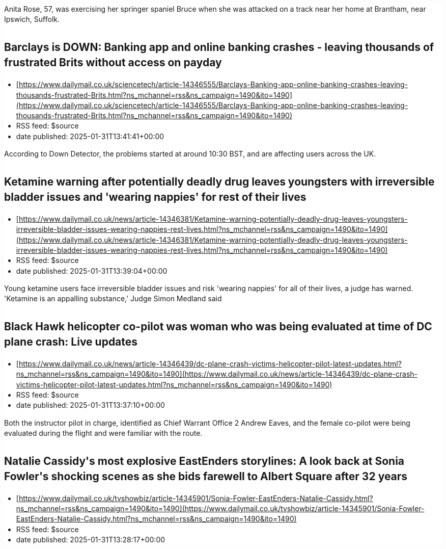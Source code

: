Anita Rose, 57, was exercising her springer spaniel Bruce when she was attacked on a track near her home at Brantham, near Ipswich, Suffolk.

## Barclays is DOWN: Banking app and online banking crashes - leaving thousands of frustrated Brits without access on payday
 - [https://www.dailymail.co.uk/sciencetech/article-14346555/Barclays-Banking-app-online-banking-crashes-leaving-thousands-frustrated-Brits.html?ns_mchannel=rss&ns_campaign=1490&ito=1490](https://www.dailymail.co.uk/sciencetech/article-14346555/Barclays-Banking-app-online-banking-crashes-leaving-thousands-frustrated-Brits.html?ns_mchannel=rss&ns_campaign=1490&ito=1490)
 - RSS feed: $source
 - date published: 2025-01-31T13:41:41+00:00

According to Down Detector, the problems started at around 10:30 BST, and are affecting users across the UK.

## Ketamine warning after potentially deadly drug leaves youngsters with irreversible bladder issues and 'wearing nappies' for rest of their lives
 - [https://www.dailymail.co.uk/news/article-14346381/Ketamine-warning-potentially-deadly-drug-leaves-youngsters-irreversible-bladder-issues-wearing-nappies-rest-lives.html?ns_mchannel=rss&ns_campaign=1490&ito=1490](https://www.dailymail.co.uk/news/article-14346381/Ketamine-warning-potentially-deadly-drug-leaves-youngsters-irreversible-bladder-issues-wearing-nappies-rest-lives.html?ns_mchannel=rss&ns_campaign=1490&ito=1490)
 - RSS feed: $source
 - date published: 2025-01-31T13:39:04+00:00

Young ketamine users face irreversible bladder issues and risk 'wearing nappies' for all of their lives, a judge has warned. 'Ketamine is an appalling substance,' Judge Simon Medland said

## Black Hawk helicopter co-pilot was woman who was being evaluated at time of DC plane crash: Live updates
 - [https://www.dailymail.co.uk/news/article-14346439/dc-plane-crash-victims-helicopter-pilot-latest-updates.html?ns_mchannel=rss&ns_campaign=1490&ito=1490](https://www.dailymail.co.uk/news/article-14346439/dc-plane-crash-victims-helicopter-pilot-latest-updates.html?ns_mchannel=rss&ns_campaign=1490&ito=1490)
 - RSS feed: $source
 - date published: 2025-01-31T13:37:10+00:00

Both the instructor pilot in charge, identified as Chief Warrant Office 2 Andrew Eaves, and the female co-pilot were being evaluated during the flight and were familiar with the route.

## Natalie Cassidy's most explosive EastEnders storylines: A look back at Sonia Fowler's shocking scenes as she bids farewell to Albert Square after 32 years
 - [https://www.dailymail.co.uk/tvshowbiz/article-14345901/Sonia-Fowler-EastEnders-Natalie-Cassidy.html?ns_mchannel=rss&ns_campaign=1490&ito=1490](https://www.dailymail.co.uk/tvshowbiz/article-14345901/Sonia-Fowler-EastEnders-Natalie-Cassidy.html?ns_mchannel=rss&ns_campaign=1490&ito=1490)
 - RSS feed: $source
 - date published: 2025-01-31T13:28:17+00:00
